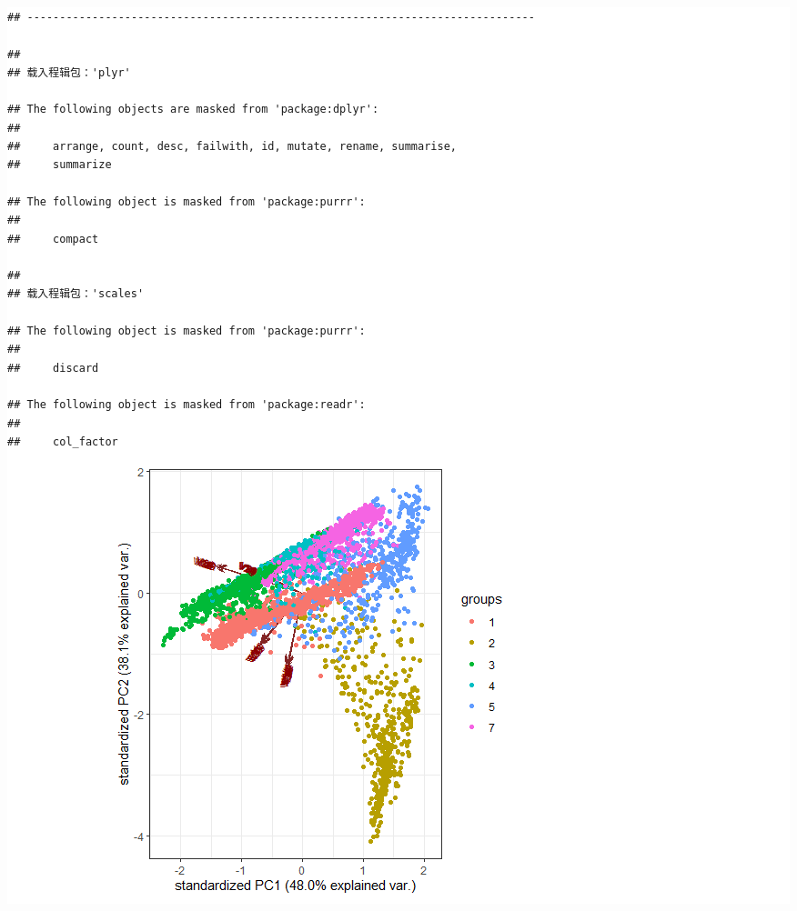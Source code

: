     ## ------------------------------------------------------------------------------

    ## 
    ## 载入程辑包：'plyr'

    ## The following objects are masked from 'package:dplyr':
    ## 
    ##     arrange, count, desc, failwith, id, mutate, rename, summarise,
    ##     summarize

    ## The following object is masked from 'package:purrr':
    ## 
    ##     compact

    ## 
    ## 载入程辑包：'scales'

    ## The following object is masked from 'package:purrr':
    ## 
    ##     discard

    ## The following object is masked from 'package:readr':
    ## 
    ##     col_factor

![](Landsat_files/figure-gfm/unnamed-chunk-10-1.png)
